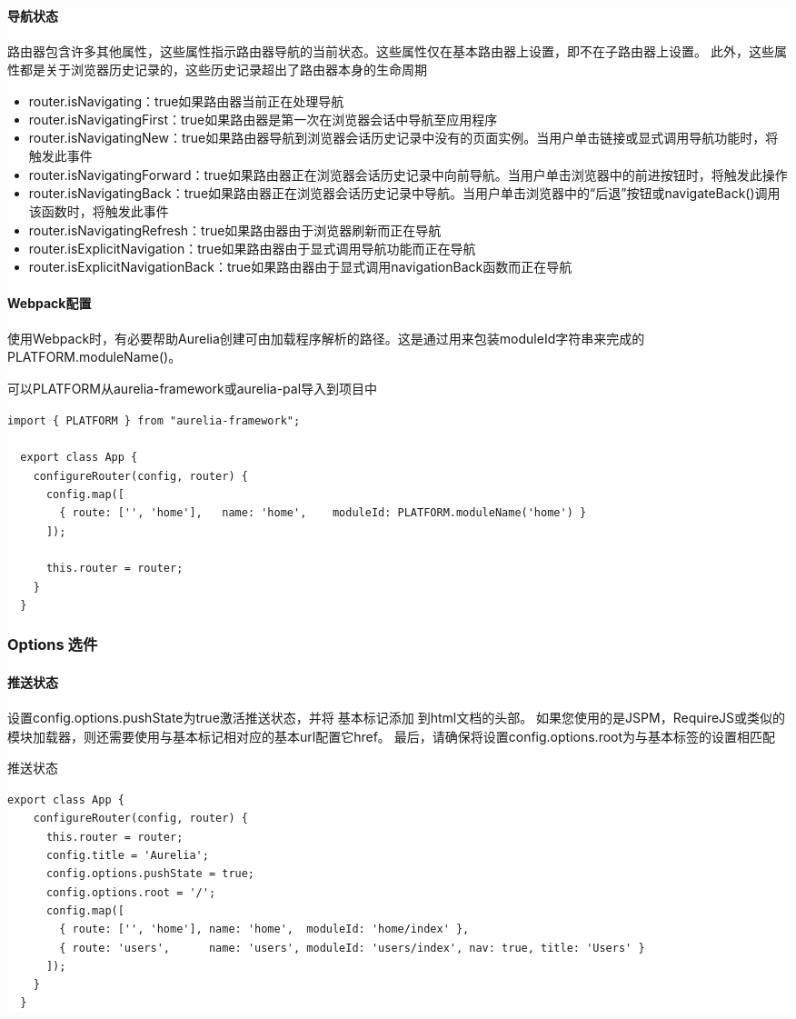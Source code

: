#### 导航状态

路由器包含许多其他属性，这些属性指示路由器导航的当前状态。这些属性仅在基本路由器上设置，即不在子路由器上设置。
此外，这些属性都是关于浏览器历史记录的，这些历史记录超出了路由器本身的生命周期

- router.isNavigating：true如果路由器当前正在处理导航
- router.isNavigatingFirst：true如果路由器是第一次在浏览器会话中导航至应用程序
- router.isNavigatingNew：true如果路由器导航到浏览器会话历史记录中没有的页面实例。当用户单击链接或显式调用导航功能时，将触发此事件
- router.isNavigatingForward：true如果路由器正在浏览器会话历史记录中向前导航。当用户单击浏览器中的前进按钮时，将触发此操作
- router.isNavigatingBack：true如果路由器正在浏览器会话历史记录中导航。当用户单击浏览器中的“后退”按钮或navigateBack()调用该函数时，将触发此事件
- router.isNavigatingRefresh：true如果路由器由于浏览器刷新而正在导航
- router.isExplicitNavigation：true如果路由器由于显式调用导航功能而正在导航
- router.isExplicitNavigationBack：true如果路由器由于显式调用navigationBack函数而正在导航

#### Webpack配置

使用Webpack时，有必要帮助Aurelia创建可由加载程序解析的路径。这是通过用来包装moduleId字符串来完成的PLATFORM.moduleName()。

可以PLATFORM从aurelia-framework或aurelia-pal导入到项目中
````
import { PLATFORM } from "aurelia-framework";
  
  export class App {
    configureRouter(config, router) {
      config.map([
        { route: ['', 'home'],   name: 'home',    moduleId: PLATFORM.moduleName('home') }
      ]);
  
      this.router = router;
    }
  }
````
### Options 选件

#### 推送状态

设置config.options.pushState为true激活推送状态，并将 基本标记添加 到html文档的头部。
如果您使用的是JSPM，RequireJS或类似的模块加载器，则还需要使用与基本标记相对应的基本url配置它href。
最后，请确保将设置config.options.root为与基本标签的设置相匹配

推送状态
````
export class App {
    configureRouter(config, router) {
      this.router = router;
      config.title = 'Aurelia';
      config.options.pushState = true;
      config.options.root = '/';
      config.map([
        { route: ['', 'home'], name: 'home',  moduleId: 'home/index' },
        { route: 'users',      name: 'users', moduleId: 'users/index', nav: true, title: 'Users' }
      ]);
    }
  }
````
